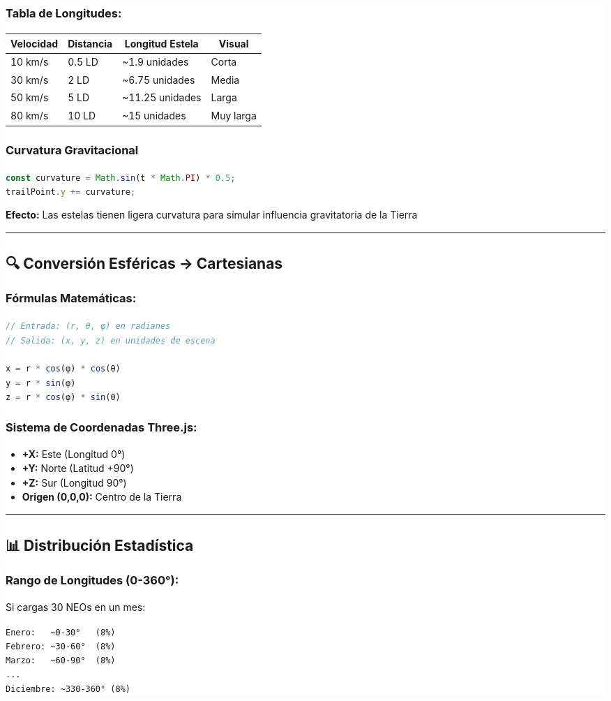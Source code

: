 ### Tabla de Longitudes:

| Velocidad | Distancia | Longitud Estela | Visual |
|-----------|-----------|-----------------|--------|
| 10 km/s | 0.5 LD | ~1.9 unidades | Corta |
| 30 km/s | 2 LD | ~6.75 unidades | Media |
| 50 km/s | 5 LD | ~11.25 unidades | Larga |
| 80 km/s | 10 LD | ~15 unidades | Muy larga |

### Curvatura Gravitacional

```javascript
const curvature = Math.sin(t * Math.PI) * 0.5;
trailPoint.y += curvature;
```

**Efecto:** Las estelas tienen ligera curvatura para simular influencia gravitatoria de la Tierra

---

## 🔍 Conversión Esféricas → Cartesianas

### Fórmulas Matemáticas:

```javascript
// Entrada: (r, θ, φ) en radianes
// Salida: (x, y, z) en unidades de escena

x = r * cos(φ) * cos(θ)
y = r * sin(φ)
z = r * cos(φ) * sin(θ)
```

### Sistema de Coordenadas Three.js:
- **+X:** Este (Longitud 0°)
- **+Y:** Norte (Latitud +90°)
- **+Z:** Sur (Longitud 90°)
- **Origen (0,0,0):** Centro de la Tierra

---

## 📊 Distribución Estadística

### Rango de Longitudes (0-360°):

Si cargas 30 NEOs en un mes:
```
Enero:   ~0-30°   (8%)
Febrero: ~30-60°  (8%)
Marzo:   ~60-90°  (8%)
...
Diciembre: ~330-360° (8%)
```
